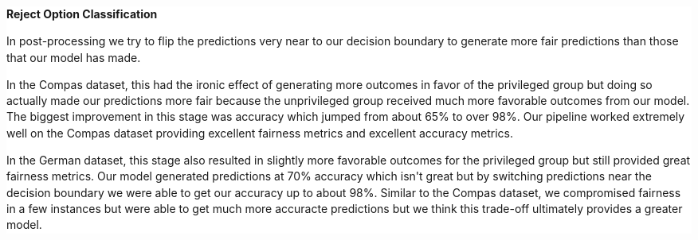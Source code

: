 **Reject Option Classification**

In post-processing we try to flip the predictions very near to our decision boundary to generate more fair predictions than those that our model has made.

In the Compas dataset, this had the ironic effect of generating more outcomes in favor of the privileged group but doing so actually made our predictions more fair because the unprivileged group received much more favorable outcomes from our model. The biggest improvement in this stage was accuracy which jumped from about 65% to over 98%. Our pipeline worked extremely well on the Compas dataset providing excellent fairness metrics and excellent accuracy metrics.

In the German dataset, this stage also resulted in slightly more favorable outcomes for the privileged group but still provided great fairness metrics. Our model generated predictions at 70% accuracy which isn't great but by switching predictions near the decision boundary we were able to get our accuracy up to about 98%. Similar to the Compas dataset, we compromised fairness in a few instances but were able to get much more accuracte predictions but we think this trade-off ultimately provides a greater model.

